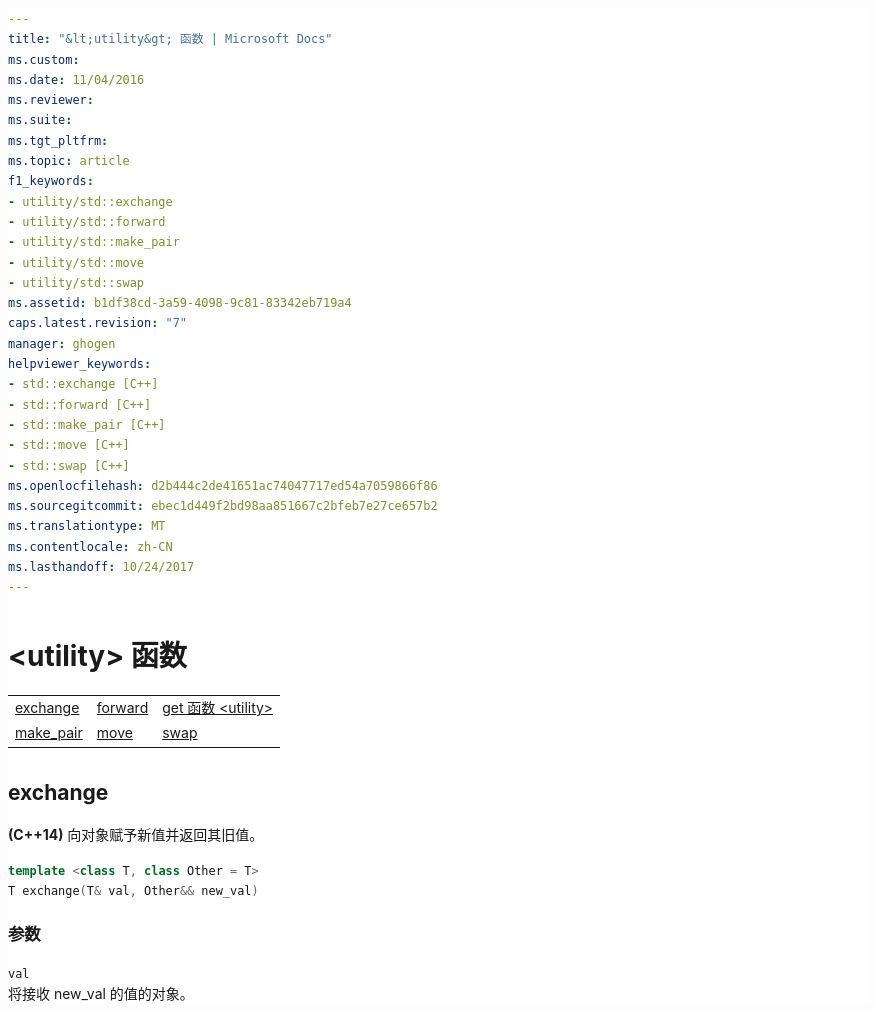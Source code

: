 ```yaml
---
title: "&lt;utility&gt; 函数 | Microsoft Docs"
ms.custom: 
ms.date: 11/04/2016
ms.reviewer: 
ms.suite: 
ms.tgt_pltfrm: 
ms.topic: article
f1_keywords:
- utility/std::exchange
- utility/std::forward
- utility/std::make_pair
- utility/std::move
- utility/std::swap
ms.assetid: b1df38cd-3a59-4098-9c81-83342eb719a4
caps.latest.revision: "7"
manager: ghogen
helpviewer_keywords:
- std::exchange [C++]
- std::forward [C++]
- std::make_pair [C++]
- std::move [C++]
- std::swap [C++]
ms.openlocfilehash: d2b444c2de41651ac74047717ed54a7059866f86
ms.sourcegitcommit: ebec1d449f2bd98aa851667c2bfeb7e27ce657b2
ms.translationtype: MT
ms.contentlocale: zh-CN
ms.lasthandoff: 10/24/2017
---
```

# <a name="ltutilitygt-functions"></a>&lt;utility&gt; 函数
||||  
|-|-|-|  
|[exchange](#exchange)|[forward](#forward)|[get 函数 &lt;utility&gt;](#get)|  
|[make_pair](#make_pair)|[move](#move)|[swap](#swap)|  
  
##  <a name="exchange"></a>  exchange  
 **(C++14)** 向对象赋予新值并返回其旧值。  
  
```cpp  
template <class T, class Other = T>
T exchange(T& val, Other&& new_val)
```  
  
### <a name="parameters"></a>参数  
 `val`  
 将接收 new_val 的值的对象。  
  